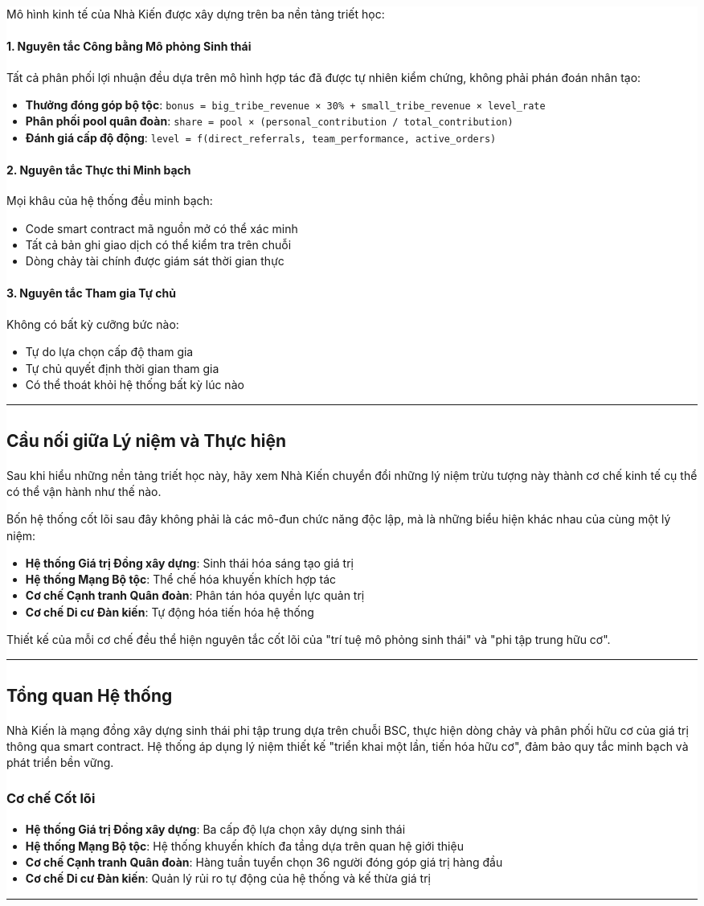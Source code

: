 Mô hình kinh tế của Nhà Kiến được xây dựng trên ba nền tảng triết học:

#### 1. Nguyên tắc Công bằng Mô phỏng Sinh thái
Tất cả phân phối lợi nhuận đều dựa trên mô hình hợp tác đã được tự nhiên kiểm chứng, không phải phán đoán nhân tạo:
- **Thưởng đóng góp bộ tộc**: `bonus = big_tribe_revenue × 30% + small_tribe_revenue × level_rate`
- **Phân phối pool quân đoàn**: `share = pool × (personal_contribution / total_contribution)`  
- **Đánh giá cấp độ động**: `level = f(direct_referrals, team_performance, active_orders)`

#### 2. Nguyên tắc Thực thi Minh bạch
Mọi khâu của hệ thống đều minh bạch:
- Code smart contract mã nguồn mở có thể xác minh
- Tất cả bản ghi giao dịch có thể kiểm tra trên chuỗi
- Dòng chảy tài chính được giám sát thời gian thực

#### 3. Nguyên tắc Tham gia Tự chủ
Không có bất kỳ cưỡng bức nào:
- Tự do lựa chọn cấp độ tham gia
- Tự chủ quyết định thời gian tham gia
- Có thể thoát khỏi hệ thống bất kỳ lúc nào

---

## Cầu nối giữa Lý niệm và Thực hiện

Sau khi hiểu những nền tảng triết học này, hãy xem Nhà Kiến chuyển đổi những lý niệm trừu tượng này thành cơ chế kinh tế cụ thể có thể vận hành như thế nào.

Bốn hệ thống cốt lõi sau đây không phải là các mô-đun chức năng độc lập, mà là những biểu hiện khác nhau của cùng một lý niệm:

- **Hệ thống Giá trị Đồng xây dựng**: Sinh thái hóa sáng tạo giá trị
- **Hệ thống Mạng Bộ tộc**: Thể chế hóa khuyến khích hợp tác
- **Cơ chế Cạnh tranh Quân đoàn**: Phân tán hóa quyền lực quản trị
- **Cơ chế Di cư Đàn kiến**: Tự động hóa tiến hóa hệ thống

Thiết kế của mỗi cơ chế đều thể hiện nguyên tắc cốt lõi của "trí tuệ mô phỏng sinh thái" và "phi tập trung hữu cơ".

---

## Tổng quan Hệ thống

Nhà Kiến là mạng đồng xây dựng sinh thái phi tập trung dựa trên chuỗi BSC, thực hiện dòng chảy và phân phối hữu cơ của giá trị thông qua smart contract. Hệ thống áp dụng lý niệm thiết kế "triển khai một lần, tiến hóa hữu cơ", đảm bảo quy tắc minh bạch và phát triển bền vững.

### Cơ chế Cốt lõi
- **Hệ thống Giá trị Đồng xây dựng**: Ba cấp độ lựa chọn xây dựng sinh thái
- **Hệ thống Mạng Bộ tộc**: Hệ thống khuyến khích đa tầng dựa trên quan hệ giới thiệu  
- **Cơ chế Cạnh tranh Quân đoàn**: Hàng tuần tuyển chọn 36 người đóng góp giá trị hàng đầu
- **Cơ chế Di cư Đàn kiến**: Quản lý rủi ro tự động của hệ thống và kế thừa giá trị

---